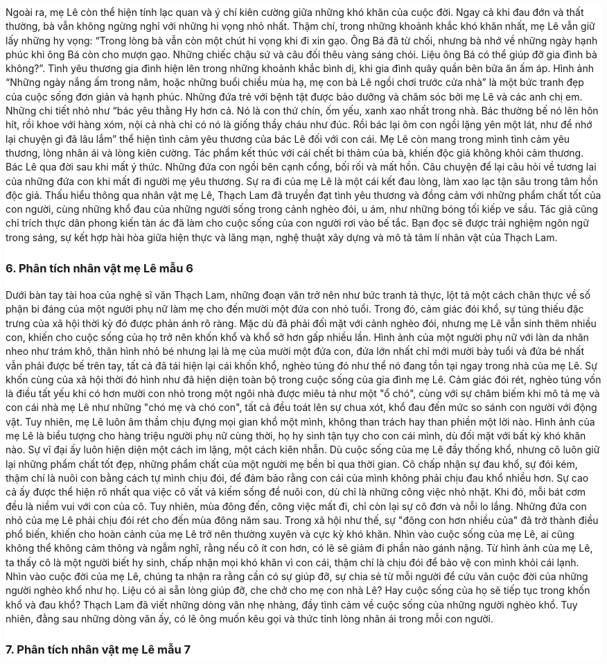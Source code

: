Ngoài ra, mẹ Lê còn thể hiện tính lạc quan và ý chí kiên cường giữa những khó khăn của cuộc đời. Ngay cả khi đau đớn và thất thường, bà vẫn không ngừng nghỉ với những hi vọng nhỏ nhất. Thậm chí, trong những khoảnh khắc khó khăn nhất, mẹ Lê vẫn giữ lấy những hy vọng: “Trong lòng bà vẫn còn một chút hi vọng khi đi xin gạo. Ông Bá đã từ chối, nhưng bà nhớ về những ngày hạnh phúc khi ông Bá còn cho mượn gạo. Những chiếc chậu sứ và câu đối thêu vàng sáng chói. Liệu ông Bá có thể giúp đỡ gia đình bà không?”. Tình yêu thương gia đình hiện lên trong những khoảnh khắc bình dị, khi gia đình quây quần bên bữa ăn ấm áp. Hình ảnh “Những ngày nắng ấm trong năm, hoặc những buổi chiều mùa hạ, mẹ con bà Lê ngồi chơi trước cửa nhà” là một bức tranh đẹp của cuộc sống đơn giản và hạnh phúc. Những đứa trẻ với bệnh tật được bảo dưỡng và chăm sóc bởi mẹ Lê và các anh chị em. Những chi tiết nhỏ như “bác yêu thằng Hy hơn cả. Nó là con thứ chín, ốm yếu, xanh xao nhất trong nhà. Bác thường bế nó lên hôn hít, rồi khoe với hàng xóm, nội cả nhà chỉ có nó là giống thầy cháu như đúc. Rồi bác lại ôm con ngồi lặng yên một lát, như để nhớ lại chuyện gì đã lâu lắm” thể hiện tình cảm yêu thương của bác Lê đối với con cái.
Mẹ Lê còn mang trong mình tình cảm yêu thương, lòng nhân ái và lòng kiên cường. Tác phẩm kết thúc với cái chết bi thảm của bà, khiến độc giả không khỏi cảm thương. Bác Lê qua đời sau khi mất ý thức. Những đứa con ngồi bên cạnh cổng, bối rối và mất hồn. Câu chuyện để lại câu hỏi về tương lai của những đứa con khi mất đi người mẹ yêu thương. Sự ra đi của mẹ Lê là một cái kết đau lòng, làm xao lạc tận sâu trong tâm hồn độc giả.
Thấu hiểu thông qua nhân vật mẹ Lê, Thạch Lam đã truyền đạt tình yêu thương và đồng cảm với những phẩm chất tốt của con người, cùng những khổ đau của những người sống trong cảnh nghèo đói, u ám, như những bóng tối kiếp ve sầu. Tác giả cũng chỉ trích thực dân phong kiến tàn ác đã làm cho cuộc sống của con người rơi vào bế tắc. Bạn đọc sẽ được trải nghiệm ngôn ngữ trong sáng, sự kết hợp hài hòa giữa hiện thực và lãng mạn, nghệ thuật xây dựng và mô tả tâm lí nhân vật của Thạch Lam.
### 6\. Phân tích nhân vật mẹ Lê mẫu 6
Dưới bàn tay tài hoa của nghệ sĩ văn Thạch Lam, những đoạn văn trở nên như bức tranh tả thực, lột tả một cách chân thực về số phận bi đáng của một người phụ nữ làm mẹ cho đến mười một đứa con nhỏ tuổi. Trong đó, cảm giác đói khổ, sự túng thiếu đặc trưng của xã hội thời kỳ đó được phản ánh rõ ràng. Mặc dù đã phải đối mặt với cảnh nghèo đói, nhưng mẹ Lê vẫn sinh thêm nhiều con, khiến cho cuộc sống của họ trở nên khốn khổ và khổ sở hơn gấp nhiều lần. Hình ảnh của một người phụ nữ với làn da nhăn nheo như trám khô, thân hình nhỏ bé nhưng lại là mẹ của mười một đứa con, đứa lớn nhất chỉ mới mười bảy tuổi và đứa bé nhất vẫn phải được bế trên tay, tất cả đã tái hiện lại cái khốn khổ, nghèo túng đó như thể nó đang tồn tại ngay trong nhà của mẹ Lê.
Sự khốn cùng của xã hội thời đó hình như đã hiện diện toàn bộ trong cuộc sống của gia đình mẹ Lê. Cảm giác đói rét, nghèo túng vốn là điều tất yếu khi có hơn mười con nhỏ trong một ngôi nhà được miêu tả như một "ổ chó", cùng với sự châm biếm khi mô tả mẹ và con cái nhà mẹ Lê như những "chó mẹ và chó con", tất cả đều toát lên sự chua xót, khổ đau đến mức so sánh con người với động vật. Tuy nhiên, mẹ Lê luôn âm thầm chịu đựng mọi gian khổ một mình, không than trách hay than phiền một lời nào. Hình ảnh của mẹ Lê là biểu tượng cho hàng triệu người phụ nữ cùng thời, họ hy sinh tận tụy cho con cái mình, dù đối mặt với bất kỳ khó khăn nào. Sự vĩ đại ấy luôn hiện diện một cách im lặng, một cách kiên nhẫn.
Dù cuộc sống của mẹ Lê đầy thống khổ, nhưng cô luôn giữ lại những phẩm chất tốt đẹp, những phẩm chất của một người mẹ bền bỉ qua thời gian. Cô chấp nhận sự đau khổ, sự đói kém, thậm chí là nuôi con bằng cách tự mình chịu đói, để đảm bảo rằng con cái của mình không phải chịu đau khổ nhiều hơn. Sự cao cả ấy được thể hiện rõ nhất qua việc cô vất vả kiếm sống để nuôi con, dù chỉ là những công việc nhỏ nhặt. Khi đó, mỗi bát cơm đều là niềm vui với con của cô. Tuy nhiên, mùa đông đến, công việc mất đi, chỉ còn lại sự cô đơn và nỗi lo lắng. Những đứa con nhỏ của mẹ Lê phải chịu đói rét cho đến mùa đông năm sau.
Trong xã hội như thế, sự "đông con hơn nhiều của" đã trở thành điều phổ biến, khiến cho hoàn cảnh của mẹ Lê trở nên thường xuyên và cực kỳ khó khăn. Nhìn vào cuộc sống của mẹ Lê, ai cũng không thể không cảm thông và ngẫm nghĩ, rằng nếu cô ít con hơn, có lẽ sẽ giảm đi phần nào gánh nặng. Từ hình ảnh của mẹ Lê, ta thấy cô là một người biết hy sinh, chấp nhận mọi khó khăn vì con cái, thậm chí là chịu đói để bảo vệ con mình khỏi cái lạnh.
Nhìn vào cuộc đời của mẹ Lê, chúng ta nhận ra rằng cần có sự giúp đỡ, sự chia sẻ từ mỗi người để cứu vãn cuộc đời của những người nghèo khổ như họ. Liệu có ai sẵn lòng giúp đỡ, che chở cho mẹ con nhà Lê? Hay cuộc sống của họ sẽ tiếp tục trong khốn khổ và đau khổ? Thạch Lam đã viết những dòng văn nhẹ nhàng, đầy tình cảm về cuộc sống của những người nghèo khổ. Tuy nhiên, đằng sau những dòng văn ấy, có lẽ ông muốn kêu gọi và thức tỉnh lòng nhân ái trong mỗi con người.
### 7\. Phân tích nhân vật mẹ Lê mẫu 7
